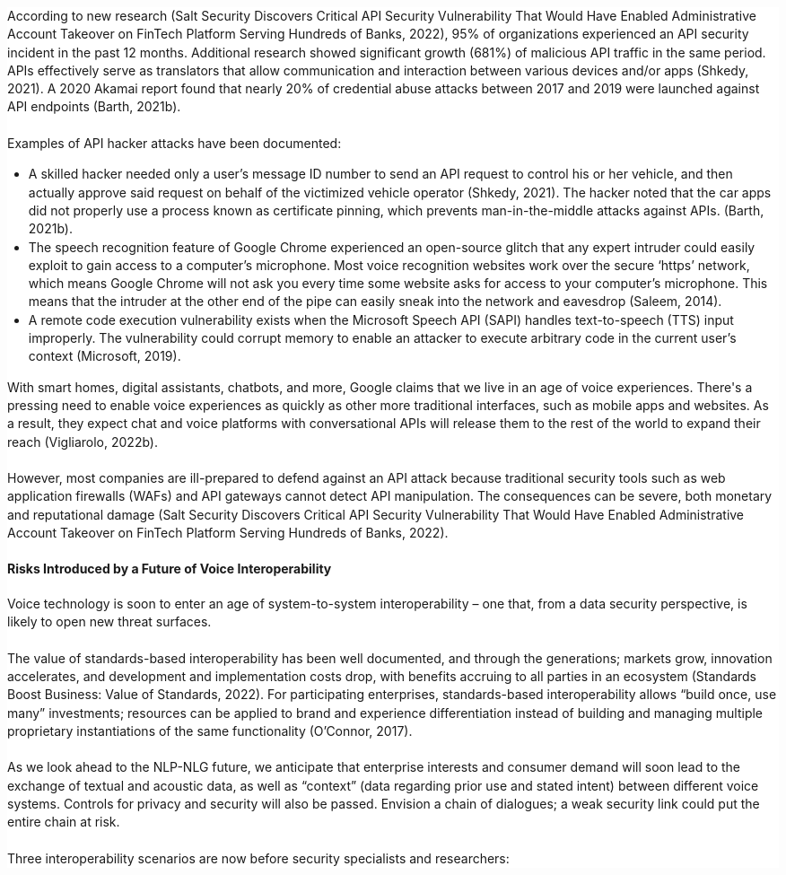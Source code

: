 According to new research (Salt Security Discovers Critical API Security Vulnerability That Would Have Enabled Administrative Account Takeover on FinTech Platform Serving Hundreds of Banks, 2022), 95% of organizations experienced an API security incident in the past 12 months. Additional research showed significant growth (681%) of malicious API traffic in the same period. APIs effectively serve as translators that allow communication and interaction between various devices and/or apps (Shkedy, 2021). A 2020 Akamai report found that nearly 20% of credential abuse attacks between 2017 and 2019 were launched against API endpoints (Barth, 2021b).\
\
Examples of API hacker attacks have been documented: 

* A skilled hacker needed only a user’s message ID number to send an API request to control his or her vehicle, and then actually approve said request on behalf of the victimized vehicle operator (Shkedy, 2021). The hacker noted that the car apps did not properly use a process known as certificate pinning, which prevents man-in-the-middle attacks against APIs. (Barth, 2021b).
* The speech recognition feature of Google Chrome experienced an open-source glitch that any expert intruder could easily exploit to gain access to a computer’s microphone. Most voice recognition websites work over the secure ‘https’ network, which means Google Chrome will not ask you every time some website asks for access to your computer’s microphone. This means that the intruder at the other end of the pipe can easily sneak into the network and eavesdrop (Saleem, 2014). 
* A remote code execution vulnerability exists when the Microsoft Speech API (SAPI) handles text-to-speech (TTS) input improperly. The vulnerability could corrupt memory to enable an attacker to execute arbitrary code in the current user’s context (Microsoft, 2019). 

With smart homes, digital assistants, chatbots, and more, Google claims that we live in an age of voice experiences. There's a pressing need to enable voice experiences as quickly as other more traditional interfaces, such as mobile apps and websites. As a result, they expect chat and voice platforms with conversational APIs will release them to the rest of the world to expand their reach (Vigliarolo, 2022b).\
\
However, most companies are ill-prepared to defend against an API attack because traditional security tools such as web application firewalls (WAFs) and API gateways cannot detect API manipulation. The consequences can be severe, both monetary and reputational damage (Salt Security Discovers Critical API Security Vulnerability That Would Have Enabled Administrative Account Takeover on FinTech Platform Serving Hundreds of Banks, 2022). 

#### Risks Introduced by a Future of Voice Interoperability 

Voice technology is soon to enter an age of system-to-system interoperability – one that, from a data security perspective, is likely to open new threat surfaces.\
\
The value of standards-based interoperability has been well documented, and through the generations; markets grow, innovation accelerates, and development and implementation costs drop, with benefits accruing to all parties in an ecosystem (Standards Boost Business: Value of Standards, 2022). For participating enterprises, standards-based interoperability allows “build once, use many” investments; resources can be applied to brand and experience differentiation instead of building and managing multiple proprietary instantiations of the same functionality (O’Connor, 2017).\
\
As we look ahead to the NLP-NLG future, we anticipate that enterprise interests and consumer demand will soon lead to the exchange of textual and acoustic data, as well as “context” (data regarding prior use and stated intent) between different voice systems. Controls for privacy and security will also be passed. Envision a chain of dialogues; a weak security link could put the entire chain at risk.\
\
Three interoperability scenarios are now before security specialists and researchers: 
